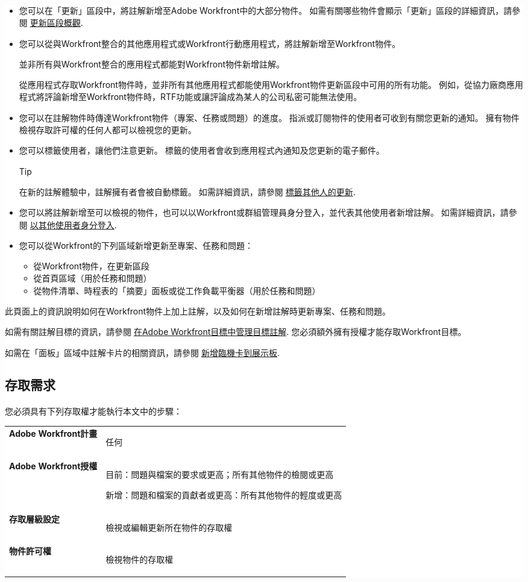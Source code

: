 * 您可以在「更新」區段中，將註解新增至Adobe Workfront中的大部分物件。 如需有關哪些物件會顯示「更新」區段的詳細資訊，請參閱 [更新區段概觀](../updating-work-items-and-viewing-updates/updates-tab-overview.md).

* 您可以從與Workfront整合的其他應用程式或Workfront行動應用程式，將註解新增至Workfront物件。

  並非所有與Workfront整合的應用程式都能對Workfront物件新增註解。

  從應用程式存取Workfront物件時，並非所有其他應用程式都能使用Workfront物件更新區段中可用的所有功能。 例如，從協力廠商應用程式將評論新增至Workfront物件時，RTF功能或讓評論成為某人的公司私密可能無法使用。

* 您可以在註解物件時傳達Workfront物件（專案、任務或問題）的進度。 指派或訂閱物件的使用者可收到有關您更新的通知。 擁有物件檢視存取許可權的任何人都可以檢視您的更新。

* 您可以標籤使用者，讓他們注意更新。 標籤的使用者會收到應用程式內通知及您更新的電子郵件。

  >[!TIP]
  >
  >   在新的註解體驗中，註解擁有者會被自動標籤。 如需詳細資訊，請參閱 [標籤其他人的更新](../../workfront-basics/updating-work-items-and-viewing-updates/tag-others-on-updates.md).
  

* 您可以將註解新增至可以檢視的物件，也可以以Workfront或群組管理員身分登入，並代表其他使用者新增註解。 如需詳細資訊，請參閱 [以其他使用者身分登入](../../administration-and-setup/add-users/create-and-manage-users/log-in-as-another-user.md).

* 您可以從Workfront的下列區域新增更新至專案、任務和問題：

   * 從Workfront物件，在更新區段
   * 從首頁區域（用於任務和問題）
   * 從物件清單、時程表的「摘要」面板或從工作負載平衡器（用於任務和問題）

此頁面上的資訊說明如何在Workfront物件上加上註解，以及如何在新增註解時更新專案、任務和問題。



如需有關註解目標的資訊，請參閱 [在Adobe Workfront目標中管理目標註解](../../workfront-goals/goal-management/manage-goal-comments.md). 您必須額外擁有授權才能存取Workfront目標。

如需在「面板」區域中註解卡片的相關資訊，請參閱 [新增臨機卡到展示板](../../agile/get-started-with-boards/add-card-to-board.md).

## 存取需求

您必須具有下列存取權才能執行本文中的步驟：

<table style="table-layout:auto"> 
 <col> 
 </col> 
 <col> 
 </col> 
 <tbody> 
  <tr> 
   <td role="rowheader"><strong>Adobe Workfront計畫</strong></td> 
   <td> <p>任何</p> </td> 
  </tr> 
  <tr> 
   <td role="rowheader"><strong>Adobe Workfront授權</strong></td> 
   <td> 
   <p>目前：問題與檔案的要求或更高；所有其他物件的檢閱或更高</p>
   <p>新增：問題和檔案的貢獻者或更高：所有其他物件的輕度或更高</p> 
   </td> 
  </tr> 
  <tr> 
   <td role="rowheader"><strong>存取層級設定</strong></td> 
   <td> <p>檢視或編輯更新所在物件的存取權</p></td> 
  </tr> 
  <tr> 
   <td role="rowheader"><strong>物件許可權</strong></td> 
   <td> <p>檢視物件的存取權</p></td> 
  </tr> 
 </tbody> 
</table>
